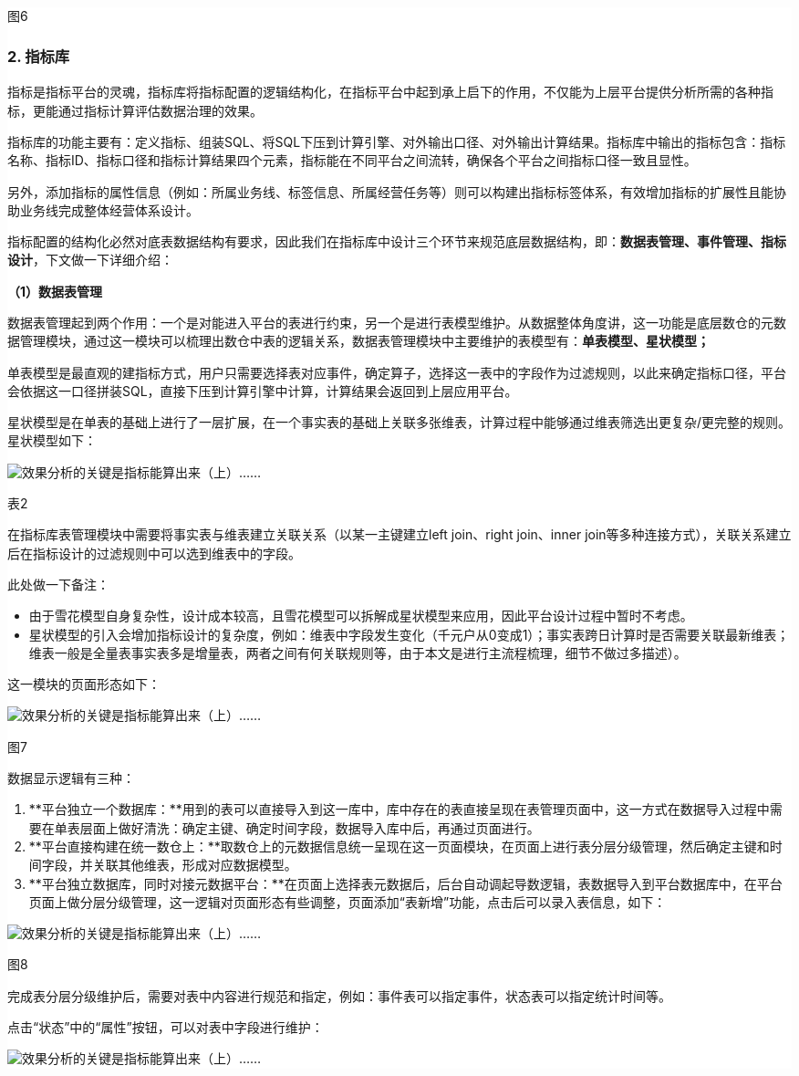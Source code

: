 图6

### 2\. 指标库

指标是指标平台的灵魂，指标库将指标配置的逻辑结构化，在指标平台中起到承上启下的作用，不仅能为上层平台提供分析所需的各种指标，更能通过指标计算评估数据治理的效果。

指标库的功能主要有：定义指标、组装SQL、将SQL下压到计算引擎、对外输出口径、对外输出计算结果。指标库中输出的指标包含：指标名称、指标ID、指标口径和指标计算结果四个元素，指标能在不同平台之间流转，确保各个平台之间指标口径一致且显性。

另外，添加指标的属性信息（例如：所属业务线、标签信息、所属经营任务等）则可以构建出指标标签体系，有效增加指标的扩展性且能协助业务线完成整体经营体系设计。

指标配置的结构化必然对底表数据结构有要求，因此我们在指标库中设计三个环节来规范底层数据结构，即：**数据表管理、事件管理、指标设计**，下文做一下详细介绍：

**（1）数据表管理**

数据表管理起到两个作用：一个是对能进入平台的表进行约束，另一个是进行表模型维护。从数据整体角度讲，这一功能是底层数仓的元数据管理模块，通过这一模块可以梳理出数仓中表的逻辑关系，数据表管理模块中主要维护的表模型有：**单表模型、星状模型；**

单表模型是最直观的建指标方式，用户只需要选择表对应事件，确定算子，选择这一表中的字段作为过滤规则，以此来确定指标口径，平台会依据这一口径拼装SQL，直接下压到计算引擎中计算，计算结果会返回到上层应用平台。

星状模型是在单表的基础上进行了一层扩展，在一个事实表的基础上关联多张维表，计算过程中能够通过维表筛选出更复杂/更完整的规则。星状模型如下：

![效果分析的关键是指标能算出来（上）……](https://image.woshipm.com/wp-files/2022/12/cZs2s6OTN6CvGxUGHQm0.png)

表2

在指标库表管理模块中需要将事实表与维表建立关联关系（以某一主键建立left join、right join、inner join等多种连接方式），关联关系建立后在指标设计的过滤规则中可以选到维表中的字段。

此处做一下备注：

*   由于雪花模型自身复杂性，设计成本较高，且雪花模型可以拆解成星状模型来应用，因此平台设计过程中暂时不考虑。
*   星状模型的引入会增加指标设计的复杂度，例如：维表中字段发生变化（千元户从0变成1）；事实表跨日计算时是否需要关联最新维表；维表一般是全量表事实表多是增量表，两者之间有何关联规则等，由于本文是进行主流程梳理，细节不做过多描述）。

这一模块的页面形态如下：

![效果分析的关键是指标能算出来（上）……](https://image.woshipm.com/wp-files/2022/12/WbGc1SFIA6MCmVpnwnOD.png)

图7

数据显示逻辑有三种：

1.  **平台独立一个数据库：**用到的表可以直接导入到这一库中，库中存在的表直接呈现在表管理页面中，这一方式在数据导入过程中需要在单表层面上做好清洗：确定主键、确定时间字段，数据导入库中后，再通过页面进行。
2.  **平台直接构建在统一数仓上：**取数仓上的元数据信息统一呈现在这一页面模块，在页面上进行表分层分级管理，然后确定主键和时间字段，并关联其他维表，形成对应数据模型。
3.  **平台独立数据库，同时对接元数据平台：**在页面上选择表元数据后，后台自动调起导数逻辑，表数据导入到平台数据库中，在平台页面上做分层分级管理，这一逻辑对页面形态有些调整，页面添加“表新增”功能，点击后可以录入表信息，如下：

![效果分析的关键是指标能算出来（上）……](https://image.woshipm.com/wp-files/2022/12/HfMRiTLvBiySsXwOvgcY.png)

图8

完成表分层分级维护后，需要对表中内容进行规范和指定，例如：事件表可以指定事件，状态表可以指定统计时间等。

点击“状态”中的“属性”按钮，可以对表中字段进行维护：

![效果分析的关键是指标能算出来（上）……](https://image.woshipm.com/wp-files/2022/12/QbELEcwf9jJeWESB94sF.png)
